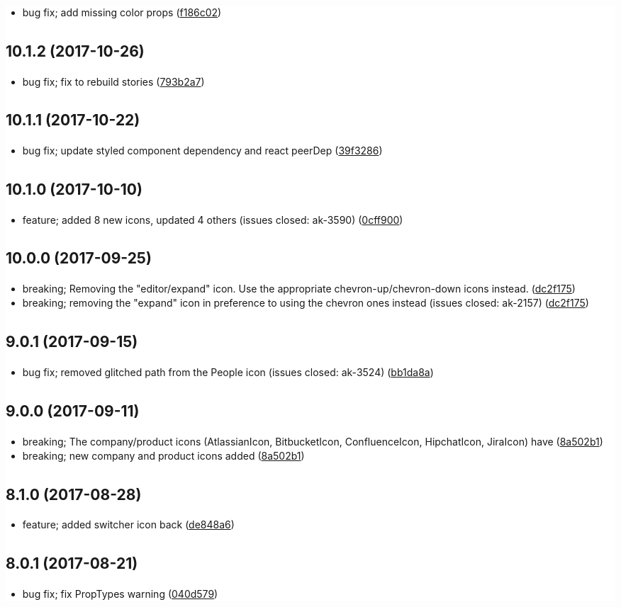 * bug fix; add missing color props
  ([f186c02](https://bitbucket.org/atlassian/atlaskit/commits/f186c02))

## 10.1.2 (2017-10-26)

* bug fix; fix to rebuild stories
  ([793b2a7](https://bitbucket.org/atlassian/atlaskit/commits/793b2a7))

## 10.1.1 (2017-10-22)

* bug fix; update styled component dependency and react peerDep
  ([39f3286](https://bitbucket.org/atlassian/atlaskit/commits/39f3286))

## 10.1.0 (2017-10-10)

* feature; added 8 new icons, updated 4 others (issues closed: ak-3590)
  ([0cff900](https://bitbucket.org/atlassian/atlaskit/commits/0cff900))

## 10.0.0 (2017-09-25)

* breaking; Removing the "editor/expand" icon. Use the appropriate
  chevron-up/chevron-down icons instead.
  ([dc2f175](https://bitbucket.org/atlassian/atlaskit/commits/dc2f175))
* breaking; removing the "expand" icon in preference to using the chevron ones
  instead (issues closed: ak-2157)
  ([dc2f175](https://bitbucket.org/atlassian/atlaskit/commits/dc2f175))

## 9.0.1 (2017-09-15)

* bug fix; removed glitched path from the People icon (issues closed: ak-3524)
  ([bb1da8a](https://bitbucket.org/atlassian/atlaskit/commits/bb1da8a))

## 9.0.0 (2017-09-11)

* breaking; The company/product icons (AtlassianIcon, BitbucketIcon,
  ConfluenceIcon, HipchatIcon, JiraIcon) have
  ([8a502b1](https://bitbucket.org/atlassian/atlaskit/commits/8a502b1))
* breaking; new company and product icons added
  ([8a502b1](https://bitbucket.org/atlassian/atlaskit/commits/8a502b1))

## 8.1.0 (2017-08-28)

* feature; added switcher icon back
  ([de848a6](https://bitbucket.org/atlassian/atlaskit/commits/de848a6))

## 8.0.1 (2017-08-21)

* bug fix; fix PropTypes warning
  ([040d579](https://bitbucket.org/atlassian/atlaskit/commits/040d579))
